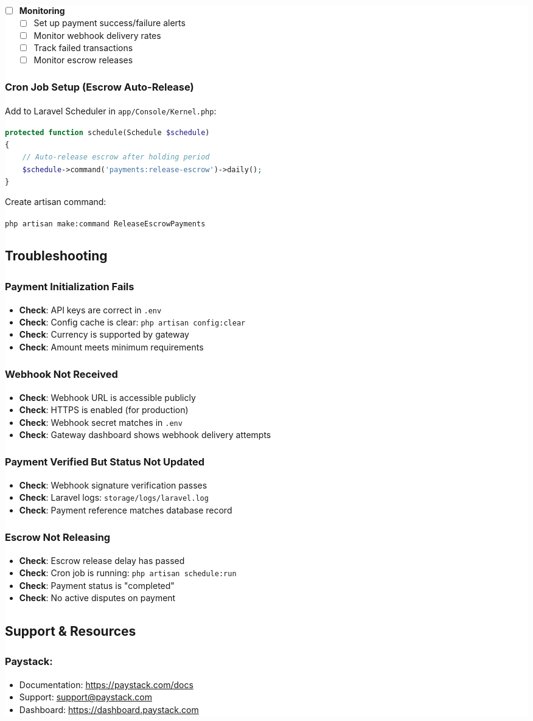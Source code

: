 - [ ] **Monitoring**
  - [ ] Set up payment success/failure alerts
  - [ ] Monitor webhook delivery rates
  - [ ] Track failed transactions
  - [ ] Monitor escrow releases

### Cron Job Setup (Escrow Auto-Release)

Add to Laravel Scheduler in `app/Console/Kernel.php`:

```php
protected function schedule(Schedule $schedule)
{
    // Auto-release escrow after holding period
    $schedule->command('payments:release-escrow')->daily();
}
```

Create artisan command:
```bash
php artisan make:command ReleaseEscrowPayments
```

## Troubleshooting

### Payment Initialization Fails
- **Check**: API keys are correct in `.env`
- **Check**: Config cache is clear: `php artisan config:clear`
- **Check**: Currency is supported by gateway
- **Check**: Amount meets minimum requirements

### Webhook Not Received
- **Check**: Webhook URL is accessible publicly
- **Check**: HTTPS is enabled (for production)
- **Check**: Webhook secret matches in `.env`
- **Check**: Gateway dashboard shows webhook delivery attempts

### Payment Verified But Status Not Updated
- **Check**: Webhook signature verification passes
- **Check**: Laravel logs: `storage/logs/laravel.log`
- **Check**: Payment reference matches database record

### Escrow Not Releasing
- **Check**: Escrow release delay has passed
- **Check**: Cron job is running: `php artisan schedule:run`
- **Check**: Payment status is "completed"
- **Check**: No active disputes on payment

## Support & Resources

### Paystack:
- Documentation: https://paystack.com/docs
- Support: support@paystack.com
- Dashboard: https://dashboard.paystack.com
